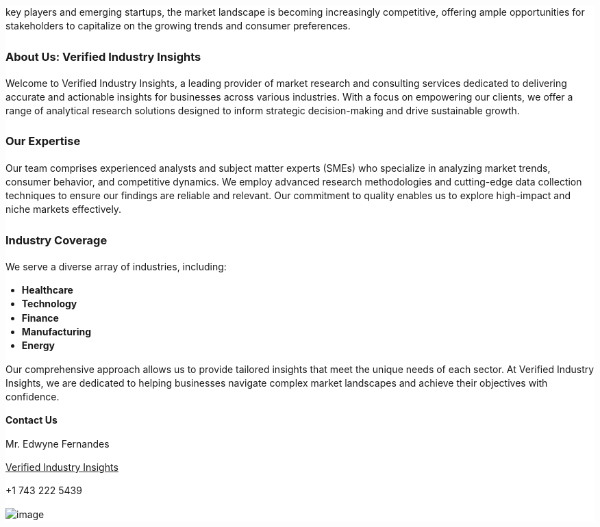 key players and emerging startups, the market landscape is becoming increasingly competitive, offering ample opportunities for stakeholders to capitalize on the growing trends and consumer preferences.</p><h3>About Us: Verified Industry Insights</h3><p>Welcome to Verified Industry Insights, a leading provider of market research and consulting services dedicated to delivering accurate and actionable insights for businesses across various industries. With a focus on empowering our clients, we offer a range of analytical research solutions designed to inform strategic decision-making and drive sustainable growth.</p><h3>Our Expertise</h3><p>Our team comprises experienced analysts and subject matter experts (SMEs) who specialize in analyzing market trends, consumer behavior, and competitive dynamics. We employ advanced research methodologies and cutting-edge data collection techniques to ensure our findings are reliable and relevant. Our commitment to quality enables us to explore high-impact and niche markets effectively.</p><h3>Industry Coverage</h3><p>We serve a diverse array of industries, including:</p><ul><li><strong>Healthcare</strong></li><li><strong>Technology</strong></li><li><strong>Finance</strong></li><li><strong>Manufacturing</strong></li><li><strong>Energy</strong></li></ul><p>Our comprehensive approach allows us to provide tailored insights that meet the unique needs of each sector. At Verified Industry Insights, we are dedicated to helping businesses navigate complex market landscapes and achieve their objectives with confidence.</p><p><strong>Contact Us</strong></p><p>Mr. Edwyne Fernandes</p><p><a href="https://www.verifiedindustryinsights.com/">Verified Industry Insights</a></p><p>+1 743 222 5439</p>
![image](https://github.com/user-attachments/assets/192913b3-7ab6-4fc6-ba54-28fa24427f98)

